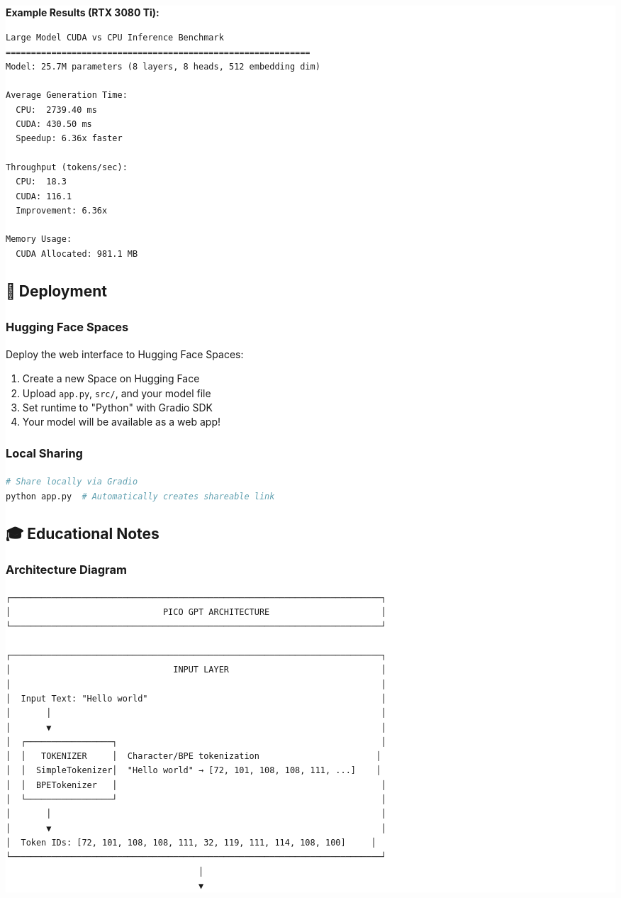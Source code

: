 **Example Results (RTX 3080 Ti):**
```
Large Model CUDA vs CPU Inference Benchmark
============================================================
Model: 25.7M parameters (8 layers, 8 heads, 512 embedding dim)

Average Generation Time:
  CPU:  2739.40 ms
  CUDA: 430.50 ms
  Speedup: 6.36x faster

Throughput (tokens/sec):
  CPU:  18.3
  CUDA: 116.1
  Improvement: 6.36x

Memory Usage:
  CUDA Allocated: 981.1 MB
```

## 🚀 Deployment

### Hugging Face Spaces

Deploy the web interface to Hugging Face Spaces:

1. Create a new Space on Hugging Face
2. Upload `app.py`, `src/`, and your model file
3. Set runtime to "Python" with Gradio SDK
4. Your model will be available as a web app!

### Local Sharing

```bash
# Share locally via Gradio
python app.py  # Automatically creates shareable link
```

## 🎓 Educational Notes

### Architecture Diagram

```
┌─────────────────────────────────────────────────────────────────────────┐
│                              PICO GPT ARCHITECTURE                      │
└─────────────────────────────────────────────────────────────────────────┘

┌─────────────────────────────────────────────────────────────────────────┐
│                                INPUT LAYER                              │
│                                                                         │
│  Input Text: "Hello world"                                              │
│       │                                                                 │
│       ▼                                                                 │
│  ┌─────────────────┐                                                    │
│  │   TOKENIZER     │  Character/BPE tokenization                       │
│  │  SimpleTokenizer│  "Hello world" → [72, 101, 108, 108, 111, ...]    │
│  │  BPETokenizer   │                                                    │
│  └─────────────────┘                                                    │
│       │                                                                 │
│       ▼                                                                 │
│  Token IDs: [72, 101, 108, 108, 111, 32, 119, 111, 114, 108, 100]     │
└─────────────────────────────────────────────────────────────────────────┘
                                      │
                                      ▼
```